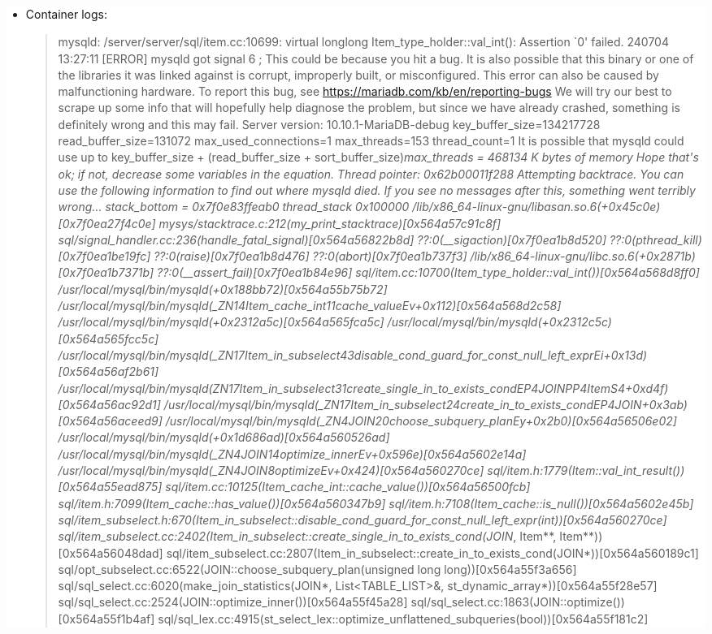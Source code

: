  * Container logs:
   > mysqld: /server/server/sql/item.cc:10699: virtual longlong Item_type_holder::val_int(): Assertion `0' failed.
   > 240704 13:27:11 [ERROR] mysqld got signal 6 ;
   > This could be because you hit a bug. It is also possible that this binary
   > or one of the libraries it was linked against is corrupt, improperly built,
   > or misconfigured. This error can also be caused by malfunctioning hardware.
   > To report this bug, see https://mariadb.com/kb/en/reporting-bugs
   > We will try our best to scrape up some info that will hopefully help
   > diagnose the problem, but since we have already crashed, 
   > something is definitely wrong and this may fail.
   > Server version: 10.10.1-MariaDB-debug
   > key_buffer_size=134217728
   > read_buffer_size=131072
   > max_used_connections=1
   > max_threads=153
   > thread_count=1
   > It is possible that mysqld could use up to 
   > key_buffer_size + (read_buffer_size + sort_buffer_size)*max_threads = 468134 K  bytes of memory
   > Hope that's ok; if not, decrease some variables in the equation.
   > Thread pointer: 0x62b00011f288
   > Attempting backtrace. You can use the following information to find out
   > where mysqld died. If you see no messages after this, something went
   > terribly wrong...
   > stack_bottom = 0x7f0e83ffeab0 thread_stack 0x100000
   > /lib/x86_64-linux-gnu/libasan.so.6(+0x45c0e)[0x7f0ea27f4c0e]
   > mysys/stacktrace.c:212(my_print_stacktrace)[0x564a57c91c8f]
   > sql/signal_handler.cc:236(handle_fatal_signal)[0x564a56822b8d]
   > ??:0(__sigaction)[0x7f0ea1b8d520]
   > ??:0(pthread_kill)[0x7f0ea1be19fc]
   > ??:0(raise)[0x7f0ea1b8d476]
   > ??:0(abort)[0x7f0ea1b737f3]
   > /lib/x86_64-linux-gnu/libc.so.6(+0x2871b)[0x7f0ea1b7371b]
   > ??:0(__assert_fail)[0x7f0ea1b84e96]
   > sql/item.cc:10700(Item_type_holder::val_int())[0x564a568d8ff0]
   > /usr/local/mysql/bin/mysqld(+0x188bb72)[0x564a55b75b72]
   > /usr/local/mysql/bin/mysqld(_ZN14Item_cache_int11cache_valueEv+0x112)[0x564a568d2c58]
   > /usr/local/mysql/bin/mysqld(+0x2312a5c)[0x564a565fca5c]
   > /usr/local/mysql/bin/mysqld(+0x2312c5c)[0x564a565fcc5c]
   > /usr/local/mysql/bin/mysqld(_ZN17Item_in_subselect43disable_cond_guard_for_const_null_left_exprEi+0x13d)[0x564a56af2b61]
   > /usr/local/mysql/bin/mysqld(_ZN17Item_in_subselect31create_single_in_to_exists_condEP4JOINPP4ItemS4_+0xd4f)[0x564a56ac92d1]
   > /usr/local/mysql/bin/mysqld(_ZN17Item_in_subselect24create_in_to_exists_condEP4JOIN+0x3ab)[0x564a56aceed9]
   > /usr/local/mysql/bin/mysqld(_ZN4JOIN20choose_subquery_planEy+0x2b0)[0x564a56506e02]
   > /usr/local/mysql/bin/mysqld(+0x1d686ad)[0x564a560526ad]
   > /usr/local/mysql/bin/mysqld(_ZN4JOIN14optimize_innerEv+0x596e)[0x564a5602e14a]
   > /usr/local/mysql/bin/mysqld(_ZN4JOIN8optimizeEv+0x424)[0x564a560270ce]
   > sql/item.h:1779(Item::val_int_result())[0x564a55ead875]
   > sql/item.cc:10125(Item_cache_int::cache_value())[0x564a56500fcb]
   > sql/item.h:7099(Item_cache::has_value())[0x564a560347b9]
   > sql/item.h:7108(Item_cache::is_null())[0x564a5602e45b]
   > sql/item_subselect.h:670(Item_in_subselect::disable_cond_guard_for_const_null_left_expr(int))[0x564a560270ce]
   > sql/item_subselect.cc:2402(Item_in_subselect::create_single_in_to_exists_cond(JOIN*, Item**, Item**))[0x564a56048dad]
   > sql/item_subselect.cc:2807(Item_in_subselect::create_in_to_exists_cond(JOIN*))[0x564a560189c1]
   > sql/opt_subselect.cc:6522(JOIN::choose_subquery_plan(unsigned long long))[0x564a55f3a656]
   > sql/sql_select.cc:6020(make_join_statistics(JOIN*, List<TABLE_LIST>&, st_dynamic_array*))[0x564a55f28e57]
   > sql/sql_select.cc:2524(JOIN::optimize_inner())[0x564a55f45a28]
   > sql/sql_select.cc:1863(JOIN::optimize())[0x564a55f1b4af]
   > sql/sql_lex.cc:4915(st_select_lex::optimize_unflattened_subqueries(bool))[0x564a55f181c2]